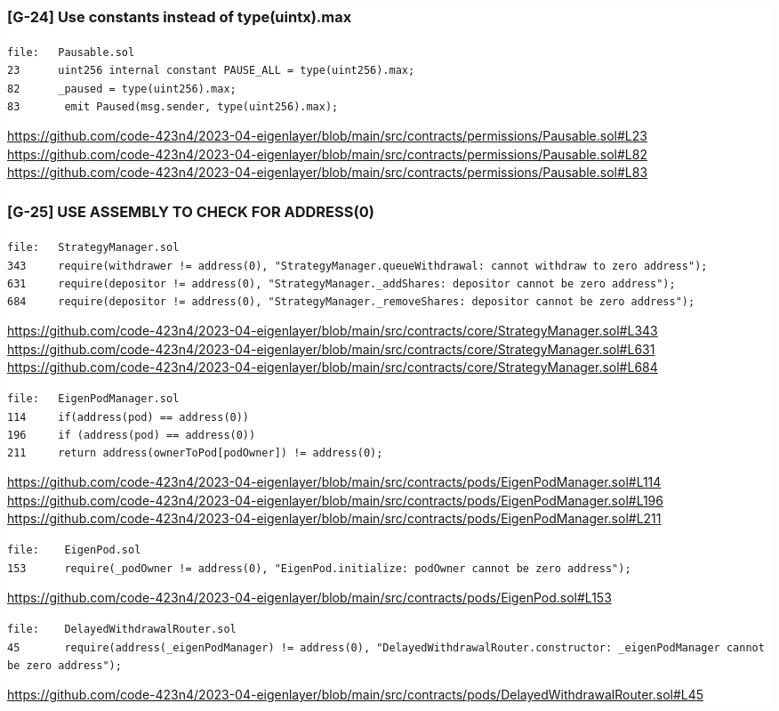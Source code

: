 ### [G-24] Use constants instead of type(uintx).max
```solidity
file:   Pausable.sol
23      uint256 internal constant PAUSE_ALL = type(uint256).max;
82      _paused = type(uint256).max;
83       emit Paused(msg.sender, type(uint256).max);
```
https://github.com/code-423n4/2023-04-eigenlayer/blob/main/src/contracts/permissions/Pausable.sol#L23
https://github.com/code-423n4/2023-04-eigenlayer/blob/main/src/contracts/permissions/Pausable.sol#L82
https://github.com/code-423n4/2023-04-eigenlayer/blob/main/src/contracts/permissions/Pausable.sol#L83

### [G-25] USE ASSEMBLY TO CHECK FOR ADDRESS(0) 

```solidity
file:   StrategyManager.sol
343     require(withdrawer != address(0), "StrategyManager.queueWithdrawal: cannot withdraw to zero address");
631     require(depositor != address(0), "StrategyManager._addShares: depositor cannot be zero address");
684     require(depositor != address(0), "StrategyManager._removeShares: depositor cannot be zero address");
```
https://github.com/code-423n4/2023-04-eigenlayer/blob/main/src/contracts/core/StrategyManager.sol#L343
https://github.com/code-423n4/2023-04-eigenlayer/blob/main/src/contracts/core/StrategyManager.sol#L631
https://github.com/code-423n4/2023-04-eigenlayer/blob/main/src/contracts/core/StrategyManager.sol#L684

```solidity
file:   EigenPodManager.sol
114     if(address(pod) == address(0))
196     if (address(pod) == address(0)) 
211     return address(ownerToPod[podOwner]) != address(0);
```
https://github.com/code-423n4/2023-04-eigenlayer/blob/main/src/contracts/pods/EigenPodManager.sol#L114
https://github.com/code-423n4/2023-04-eigenlayer/blob/main/src/contracts/pods/EigenPodManager.sol#L196
https://github.com/code-423n4/2023-04-eigenlayer/blob/main/src/contracts/pods/EigenPodManager.sol#L211

```solidity
file:    EigenPod.sol
153      require(_podOwner != address(0), "EigenPod.initialize: podOwner cannot be zero address");
```
https://github.com/code-423n4/2023-04-eigenlayer/blob/main/src/contracts/pods/EigenPod.sol#L153

```solidity
file:    DelayedWithdrawalRouter.sol
45       require(address(_eigenPodManager) != address(0), "DelayedWithdrawalRouter.constructor: _eigenPodManager cannot be zero address");
```
https://github.com/code-423n4/2023-04-eigenlayer/blob/main/src/contracts/pods/DelayedWithdrawalRouter.sol#L45

